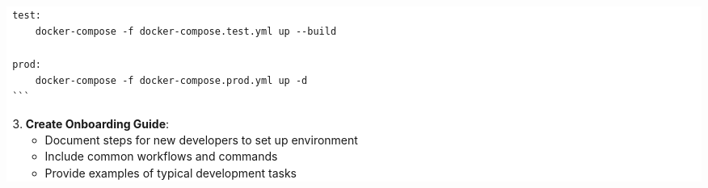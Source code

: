      test:
         docker-compose -f docker-compose.test.yml up --build
     
     prod:
         docker-compose -f docker-compose.prod.yml up -d
     ```

3. **Create Onboarding Guide**:
   - Document steps for new developers to set up environment
   - Include common workflows and commands
   - Provide examples of typical development tasks